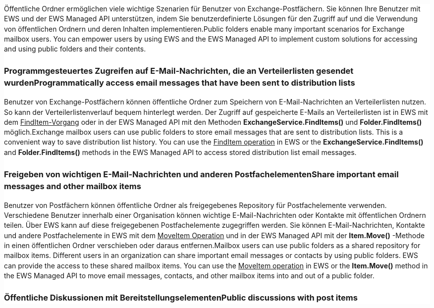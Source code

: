 <span data-ttu-id="e3cb9-p112">Öffentliche Ordner ermöglichen viele wichtige Szenarien für Benutzer von Exchange-Postfächern. Sie können Ihre Benutzer mit EWS und der EWS Managed API unterstützen, indem Sie benutzerdefinierte Lösungen für den Zugriff auf und die Verwendung von öffentlichen Ordnern und deren Inhalten implementieren.</span><span class="sxs-lookup"><span data-stu-id="e3cb9-p112">Public folders enable many important scenarios for Exchange mailbox users. You can empower users by using EWS and the EWS Managed API to implement custom solutions for accessing and using public folders and their contents.</span></span> 
  
### <a name="programmatically-access-email-messages-that-have-been-sent-to-distribution-lists"></a><span data-ttu-id="e3cb9-181">Programmgesteuertes Zugreifen auf E-Mail-Nachrichten, die an Verteilerlisten gesendet wurden</span><span class="sxs-lookup"><span data-stu-id="e3cb9-181">Programmatically access email messages that have been sent to distribution lists</span></span>

<span data-ttu-id="e3cb9-p113">Benutzer von Exchange-Postfächern können öffentliche Ordner zum Speichern von E-Mail-Nachrichten an Verteilerlisten nutzen. So kann der Verteilerlistenverlauf bequem hinterlegt werden. Der Zugriff auf gespeicherte E-Mails an Verteilerlisten ist in EWS mit dem [FindItem-Vorgang](http://msdn.microsoft.com/library/ebad6aae-16e7-44de-ae63-a95b24539729%28Office.15%29.aspx) oder in der EWS Managed API mit den Methoden **ExchangeService.FindItems()** und **Folder.FindItems()** möglich.</span><span class="sxs-lookup"><span data-stu-id="e3cb9-p113">Exchange mailbox users can use public folders to store email messages that are sent to distribution lists. This is a convenient way to save distribution list history. You can use the [FindItem operation](http://msdn.microsoft.com/library/ebad6aae-16e7-44de-ae63-a95b24539729%28Office.15%29.aspx) in EWS or the **ExchangeService.FindItems()** and **Folder.FindItems()** methods in the EWS Managed API to access stored distribution list email messages.</span></span> 
  
### <a name="share-important-email-messages-and-other-mailbox-items"></a><span data-ttu-id="e3cb9-185">Freigeben von wichtigen E-Mail-Nachrichten und anderen Postfachelementen</span><span class="sxs-lookup"><span data-stu-id="e3cb9-185">Share important email messages and other mailbox items</span></span>

<span data-ttu-id="e3cb9-p114">Benutzer von Postfächern können öffentliche Ordner als freigegebenes Repository für Postfachelemente verwenden. Verschiedene Benutzer innerhalb einer Organisation können wichtige E-Mail-Nachrichten oder Kontakte mit öffentlichen Ordnern teilen. Über EWS kann auf diese freigegebenen Postfachelemente zugegriffen werden. Sie können E-Mail-Nachrichten, Kontakte und andere Postfachelemente in EWS mit dem [MoveItem Operation](http://msdn.microsoft.com/library/dcf40fa7-7796-4a5c-bf5b-7a509a18d208%28Office.15%29.aspx) und in der EWS Managed API mit der **Item.Move()** -Methode in einen öffentlichen Ordner verschieben oder daraus entfernen.</span><span class="sxs-lookup"><span data-stu-id="e3cb9-p114">Mailbox users can use public folders as a shared repository for mailbox items. Different users in an organization can share important email messages or contacts by using public folders. EWS can provide the access to these shared mailbox items. You can use the [MoveItem operation](http://msdn.microsoft.com/library/dcf40fa7-7796-4a5c-bf5b-7a509a18d208%28Office.15%29.aspx) in EWS or the **Item.Move()** method in the EWS Managed API to move email messages, contacts, and other mailbox items into and out of a public folder.</span></span> 
  
### <a name="public-discussions-with-post-items"></a><span data-ttu-id="e3cb9-190">Öffentliche Diskussionen mit Bereitstellungselementen</span><span class="sxs-lookup"><span data-stu-id="e3cb9-190">Public discussions with post items</span></span>
